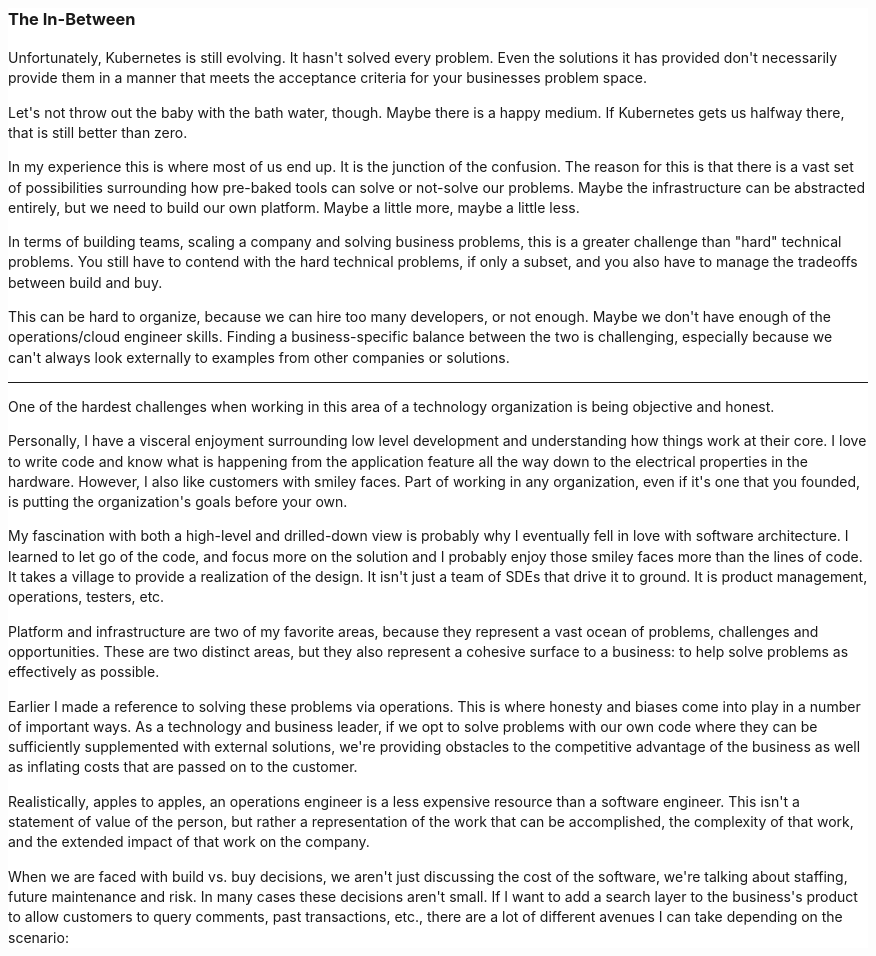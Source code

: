 ### The In-Between

Unfortunately, Kubernetes is still evolving. It hasn't solved every problem. Even the solutions it has provided don't necessarily provide them in a manner that meets the acceptance criteria for your businesses problem space.

Let's not throw out the baby with the bath water, though. Maybe there is a happy medium.  If Kubernetes gets us halfway there, that is still better than zero.

In my experience this is where most of us end up. It is the junction of the confusion. The reason for this is that there is a vast set of possibilities surrounding how pre-baked tools can solve or not-solve our problems. Maybe the infrastructure can be abstracted entirely, but we need to build our own platform. Maybe a little more, maybe a little less.

In terms of building teams, scaling a company and solving business problems,  this is a greater challenge than "hard" technical problems. You still have to contend with the hard technical problems, if only a subset, and you also have to manage the tradeoffs between build and buy.

This can be hard to organize, because we can hire too many developers, or not enough. Maybe we don't have enough of the operations/cloud engineer skills. Finding a business-specific balance between the two is challenging, especially because we can't always look externally to examples from other companies or solutions.

---

One of the hardest challenges when working in this area of a technology organization is being objective and honest.

Personally, I have a visceral enjoyment surrounding low level development and understanding how things work at their core. I love to write code and know what is happening from the application feature all the way down to the electrical properties in the hardware. However, I also like customers with smiley faces. Part of working in any organization, even if it's one that you founded, is putting the organization's goals before your own.

My fascination with both a high-level and drilled-down view is probably why I eventually fell in love with software architecture. I learned to let go of the code, and focus more on the solution and I probably enjoy those smiley faces more than the lines of code. It takes a village to provide a realization of the design. It isn't just a team of SDEs that drive it to ground. It is product management, operations, testers, etc.

Platform and infrastructure are two of my favorite areas, because they represent a vast ocean of problems, challenges and opportunities. These are two distinct areas, but they also represent a cohesive surface to a business: to help solve problems as effectively as possible.

Earlier I made a reference to solving these problems via operations. This is where honesty   and biases come into play in a number of important ways. As a technology and business leader, if we opt to solve problems with our own code where they can be sufficiently supplemented with external solutions, we're providing obstacles to the competitive advantage of the business as well as inflating costs that are passed on to the customer.

Realistically, apples to apples, an operations engineer is a less expensive resource than a software engineer. This isn't a statement of value of the person, but rather a representation of the work that can be accomplished, the complexity of that work, and the extended impact of that work on the company.

When we are faced with build vs. buy decisions, we aren't just discussing the cost of the software, we're talking about staffing, future maintenance and risk. In many cases these decisions aren't small. If I want to add a search layer to the business's product to allow customers to query comments, past transactions, etc., there are a lot of different avenues I can take depending on the scenario:
